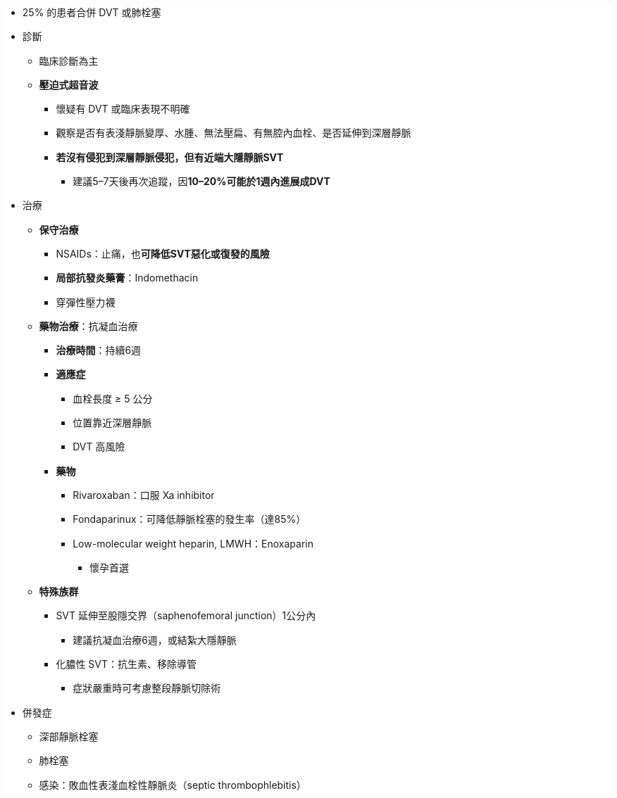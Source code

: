   - 25% 的患者合併 DVT 或肺栓塞

- 診斷

  - 臨床診斷為主

  - **壓迫式超音波**

    - 懷疑有 DVT 或臨床表現不明確

    - 觀察是否有表淺靜脈變厚、水腫、無法壓扁、有無腔內血栓、是否延伸到深層靜脈

    - **若沒有侵犯到深層靜脈侵犯，但有近端大隱靜脈SVT**

      - 建議5–7天後再次追蹤，因**10–20%可能於1週內進展成DVT**

- 治療

  - **保守治療**

    - NSAIDs：止痛，也**可降低SVT惡化或復發的風險**

    - **局部抗發炎藥膏**：Indomethacin

    - 穿彈性壓力襪

  - **藥物治療**：抗凝血治療

    - **治療時間**：持續6週

    - **適應症**

      - 血栓長度 ≥ 5 公分

      - 位置靠近深層靜脈

      - DVT 高風險

    - **藥物**

      - Rivaroxaban：口服 Xa inhibitor

      - Fondaparinux：可降低靜脈栓塞的發生率（達85%）

      - Low-molecular weight heparin, LMWH：Enoxaparin

        - 懷孕首選

  - **特殊族群**

    - SVT 延伸至股隱交界（saphenofemoral junction）1公分內

      - 建議抗凝血治療6週，或結紮大隱靜脈

    - 化膿性 SVT：抗生素、移除導管

      - 症狀嚴重時可考慮整段靜脈切除術

- 併發症

  - 深部靜脈栓塞

  - 肺栓塞

  - 感染：敗血性表淺血栓性靜脈炎（septic thrombophlebitis）
